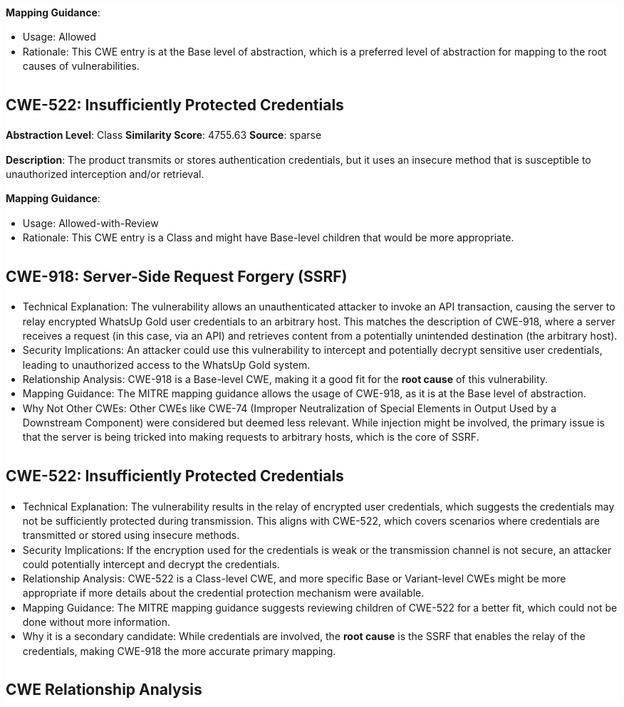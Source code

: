 **Mapping Guidance**:
- Usage: Allowed
- Rationale: This CWE entry is at the Base level of abstraction, which is a preferred level of abstraction for mapping to the root causes of vulnerabilities.

## CWE-522: Insufficiently Protected Credentials
**Abstraction Level**: Class
**Similarity Score**: 4755.63
**Source**: sparse

**Description**:
The product transmits or stores authentication credentials, but it uses an insecure method that is susceptible to unauthorized interception and/or retrieval.

**Mapping Guidance**:
- Usage: Allowed-with-Review
- Rationale: This CWE entry is a Class and might have Base-level children that would be more appropriate.

## CWE-918: Server-Side Request Forgery (SSRF)
* Technical Explanation: The vulnerability allows an unauthenticated attacker to invoke an API transaction, causing the server to relay encrypted WhatsUp Gold user credentials to an arbitrary host. This matches the description of CWE-918, where a server receives a request (in this case, via an API) and retrieves content from a potentially unintended destination (the arbitrary host).
* Security Implications: An attacker could use this vulnerability to intercept and potentially decrypt sensitive user credentials, leading to unauthorized access to the WhatsUp Gold system.
* Relationship Analysis: CWE-918 is a Base-level CWE, making it a good fit for the **root cause** of this vulnerability.
* Mapping Guidance: The MITRE mapping guidance allows the usage of CWE-918, as it is at the Base level of abstraction.
* Why Not Other CWEs: Other CWEs like CWE-74 (Improper Neutralization of Special Elements in Output Used by a Downstream Component) were considered but deemed less relevant. While injection might be involved, the primary issue is that the server is being tricked into making requests to arbitrary hosts, which is the core of SSRF.

## CWE-522: Insufficiently Protected Credentials
* Technical Explanation: The vulnerability results in the relay of encrypted user credentials, which suggests the credentials may not be sufficiently protected during transmission. This aligns with CWE-522, which covers scenarios where credentials are transmitted or stored using insecure methods.
* Security Implications: If the encryption used for the credentials is weak or the transmission channel is not secure, an attacker could potentially intercept and decrypt the credentials.
* Relationship Analysis: CWE-522 is a Class-level CWE, and more specific Base or Variant-level CWEs might be more appropriate if more details about the credential protection mechanism were available.
* Mapping Guidance: The MITRE mapping guidance suggests reviewing children of CWE-522 for a better fit, which could not be done without more information.
* Why it is a secondary candidate: While credentials are involved, the **root cause** is the SSRF that enables the relay of the credentials, making CWE-918 the more accurate primary mapping.


## CWE Relationship Analysis
